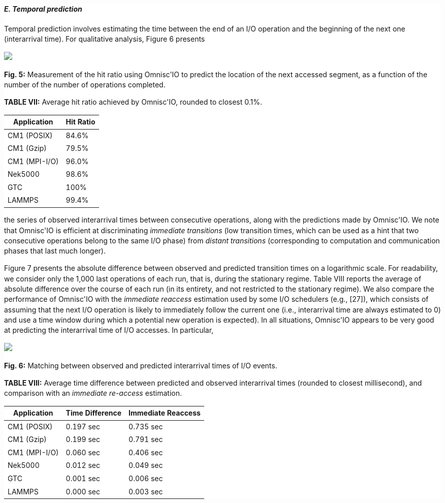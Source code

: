 #### *E. Temporal prediction*

Temporal prediction involves estimating the time between the end of an I/O operation and the beginning of the next one (interarrival time). For qualitative analysis, Figure 6 presents

![](_page_7_Figure_8.png)

**Fig. 5:** Measurement of the hit ratio using Omnisc'IO to predict the location of the next accessed segment, as a function of the number of the number of operations completed.

**TABLE VII:** Average hit ratio achieved by Omnisc'IO, rounded to closest 0.1%.

| Application | Hit Ratio |
| --- | --- |
| CM1 (POSIX) | 84.6% |
| CM1 (Gzip) | 79.5% |
| CM1 (MPI-I/O) | 96.0% |
| Nek5000 | 98.6% |
| GTC | 100% |
| LAMMPS | 99.4% |

the series of observed interarrival times between consecutive operations, along with the predictions made by Omnisc'IO. We note that Omnisc'IO is efficient at discriminating *immediate transitions* (low transition times, which can be used as a hint that two consecutive operations belong to the same I/O phase) from *distant transitions* (corresponding to computation and communication phases that last much longer).

Figure 7 presents the absolute difference between observed and predicted transition times on a logarithmic scale. For readability, we consider only the 1,000 last operations of each run, that is, during the stationary regime. Table VIII reports the average of absolute difference over the course of each run (in its entirety, and not restricted to the stationary regime). We also compare the performance of Omnisc'IO with the *immediate reaccess* estimation used by some I/O schedulers (e.g., [27]), which consists of assuming that the next I/O operation is likely to immediately follow the current one (i.e., interarrival time are always estimated to 0) and use a time window during which a potential new operation is expected). In all situations, Omnisc'IO appears to be very good at predicting the interarrival time of I/O accesses. In particular,

![](_page_8_Figure_0.png)

**Fig. 6:** Matching between observed and predicted interarrival times of I/O events.

**TABLE VIII:** Average time difference between predicted and observed interarrival times (rounded to closest millisecond), and comparison with an *immediate re-access* estimation.

| Application | Time Difference | Immediate Reaccess |
| --- | --- | --- |
| CM1 (POSIX) | 0.197 sec | 0.735 sec |
| CM1 (Gzip) | 0.199 sec | 0.791 sec |
| CM1 (MPI-I/O) | 0.060 sec | 0.406 sec |
| Nek5000 | 0.012 sec | 0.049 sec |
| GTC | 0.001 sec | 0.006 sec |
| LAMMPS | 0.000 sec | 0.003 sec |
